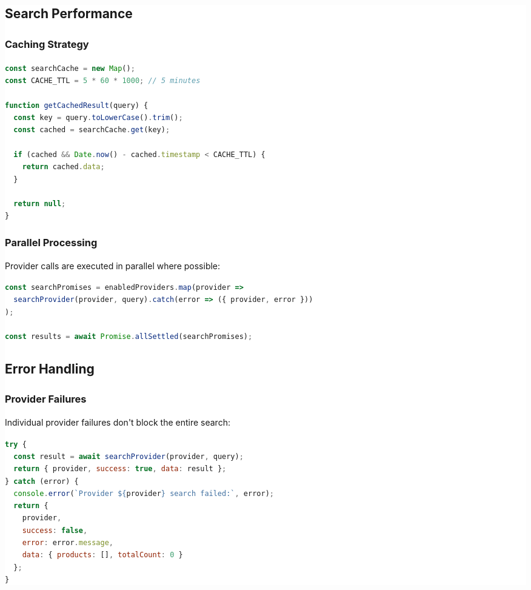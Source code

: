 ## Search Performance

### Caching Strategy

```javascript
const searchCache = new Map();
const CACHE_TTL = 5 * 60 * 1000; // 5 minutes

function getCachedResult(query) {
  const key = query.toLowerCase().trim();
  const cached = searchCache.get(key);
  
  if (cached && Date.now() - cached.timestamp < CACHE_TTL) {
    return cached.data;
  }
  
  return null;
}
```

### Parallel Processing

Provider calls are executed in parallel where possible:

```javascript
const searchPromises = enabledProviders.map(provider => 
  searchProvider(provider, query).catch(error => ({ provider, error }))
);

const results = await Promise.allSettled(searchPromises);
```

## Error Handling

### Provider Failures

Individual provider failures don't block the entire search:

```javascript
try {
  const result = await searchProvider(provider, query);
  return { provider, success: true, data: result };
} catch (error) {
  console.error(`Provider ${provider} search failed:`, error);
  return { 
    provider, 
    success: false, 
    error: error.message,
    data: { products: [], totalCount: 0 }
  };
}
```
